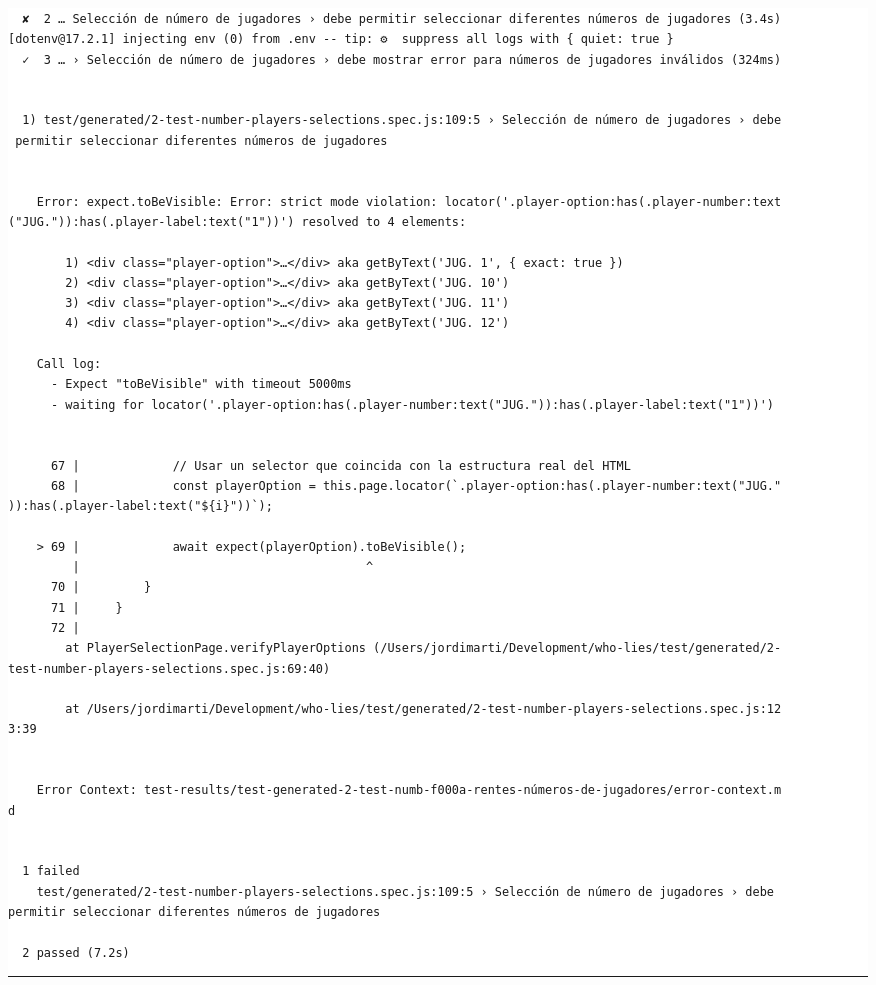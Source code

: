 ```
  ✘  2 … Selección de número de jugadores › debe permitir seleccionar diferentes números de jugadores (3.4s)
[dotenv@17.2.1] injecting env (0) from .env -- tip: ⚙️  suppress all logs with { quiet: true }
  ✓  3 … › Selección de número de jugadores › debe mostrar error para números de jugadores inválidos (324ms)


  1) test/generated/2-test-number-players-selections.spec.js:109:5 › Selección de número de jugadores › debe
 permitir seleccionar diferentes números de jugadores


    Error: expect.toBeVisible: Error: strict mode violation: locator('.player-option:has(.player-number:text
("JUG.")):has(.player-label:text("1"))') resolved to 4 elements:

        1) <div class="player-option">…</div> aka getByText('JUG. 1', { exact: true })
        2) <div class="player-option">…</div> aka getByText('JUG. 10')
        3) <div class="player-option">…</div> aka getByText('JUG. 11')
        4) <div class="player-option">…</div> aka getByText('JUG. 12')

    Call log:
      - Expect "toBeVisible" with timeout 5000ms
      - waiting for locator('.player-option:has(.player-number:text("JUG.")):has(.player-label:text("1"))')


      67 |             // Usar un selector que coincida con la estructura real del HTML
      68 |             const playerOption = this.page.locator(`.player-option:has(.player-number:text("JUG."
)):has(.player-label:text("${i}"))`);

    > 69 |             await expect(playerOption).toBeVisible();
         |                                        ^
      70 |         }
      71 |     }
      72 |
        at PlayerSelectionPage.verifyPlayerOptions (/Users/jordimarti/Development/who-lies/test/generated/2-
test-number-players-selections.spec.js:69:40)

        at /Users/jordimarti/Development/who-lies/test/generated/2-test-number-players-selections.spec.js:12
3:39


    Error Context: test-results/test-generated-2-test-numb-f000a-rentes-números-de-jugadores/error-context.m
d


  1 failed
    test/generated/2-test-number-players-selections.spec.js:109:5 › Selección de número de jugadores › debe
permitir seleccionar diferentes números de jugadores

  2 passed (7.2s)
```

---